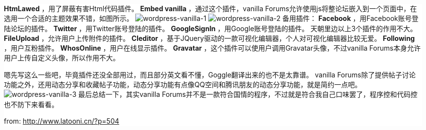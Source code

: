 <strong>HtmLawed</strong>
，用了屏蔽有害Html代码插件。
<strong>Embed vanilla</strong>
，通过这个插件，vanilla Forums允许使用js将整论坛嵌入到一个页面中，在选用一个合适的主题效果不错，如图所示。
<img title="wordpress-vanilla-1" src="http://www.latooni.cn/uploads/2010/12/wordpress-vanilla-1.png" alt="wordpress-vanilla-1" width="500" height="232">
<img title="wordpress-vanilla-2" src="http://www.latooni.cn/uploads/2010/12/wordpress-vanilla-2.png" alt="wordpress-vanilla-2" width="500" height="243">
备用插件：
<strong>Facebook</strong>
，用Facebook账号登陆论坛的插件。
<strong>Twitter</strong>
，用Twitter账号登陆的插件。
<strong>GoogleSignIn</strong>
，用Google账号登陆的插件。
天朝里边以上3个插件的作用不大。
<strong>FileUpload</strong>
，允许用户上传附件的插件。
<strong>Cleditor</strong>
，基于JQuery驱动的一款可视化编辑器，个人对可视化编辑器比较无爱。
<strong>Following</strong>
，用户互粉插件。
<strong>WhosOnline</strong>
，用户在线显示插件。
<strong>Gravatar</strong>
，这个插件可以使用户调用Gravatar头像，不过vanilla Forums本身允许用户上传自定义头像，所以作用不大。

嗯先写这么一些吧，毕竟插件还没全部用过，而且部分英文看不懂，Goggle翻译出来的也不是太靠谱。
vanilla Forums除了提供帖子讨论功能之外，还用动态分享和收藏帖子功能，动态分享功能有点像QQ空间和腾讯朋友的动态分享功能，就是简约一点吧。
<img title="wordpress-vanilla-3" src="http://www.latooni.cn/uploads/2010/12/wordpress-vanilla-3.png" alt="wordpress-vanilla-3" width="500" height="340">
最后总结一下，其实vanilla Forums并不是一款符合国情的程序，不过就是符合我自己口味罢了，程序控和代码控也不防下来看看。

from:
<a href="http://www.latooni.cn/?p=504">http://www.latooni.cn/?p=504</a>
